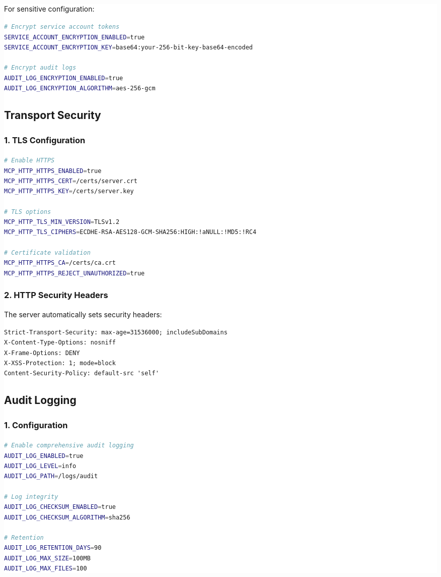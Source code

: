 For sensitive configuration:

```bash
# Encrypt service account tokens
SERVICE_ACCOUNT_ENCRYPTION_ENABLED=true
SERVICE_ACCOUNT_ENCRYPTION_KEY=base64:your-256-bit-key-base64-encoded

# Encrypt audit logs
AUDIT_LOG_ENCRYPTION_ENABLED=true
AUDIT_LOG_ENCRYPTION_ALGORITHM=aes-256-gcm
```

## Transport Security

### 1. TLS Configuration

```bash
# Enable HTTPS
MCP_HTTP_HTTPS_ENABLED=true
MCP_HTTP_HTTPS_CERT=/certs/server.crt
MCP_HTTP_HTTPS_KEY=/certs/server.key

# TLS options
MCP_HTTP_TLS_MIN_VERSION=TLSv1.2
MCP_HTTP_TLS_CIPHERS=ECDHE-RSA-AES128-GCM-SHA256:HIGH:!aNULL:!MD5:!RC4

# Certificate validation
MCP_HTTP_HTTPS_CA=/certs/ca.crt
MCP_HTTP_HTTPS_REJECT_UNAUTHORIZED=true
```

### 2. HTTP Security Headers

The server automatically sets security headers:

```
Strict-Transport-Security: max-age=31536000; includeSubDomains
X-Content-Type-Options: nosniff
X-Frame-Options: DENY
X-XSS-Protection: 1; mode=block
Content-Security-Policy: default-src 'self'
```

## Audit Logging

### 1. Configuration

```bash
# Enable comprehensive audit logging
AUDIT_LOG_ENABLED=true
AUDIT_LOG_LEVEL=info
AUDIT_LOG_PATH=/logs/audit

# Log integrity
AUDIT_LOG_CHECKSUM_ENABLED=true
AUDIT_LOG_CHECKSUM_ALGORITHM=sha256

# Retention
AUDIT_LOG_RETENTION_DAYS=90
AUDIT_LOG_MAX_SIZE=100MB
AUDIT_LOG_MAX_FILES=100
```
